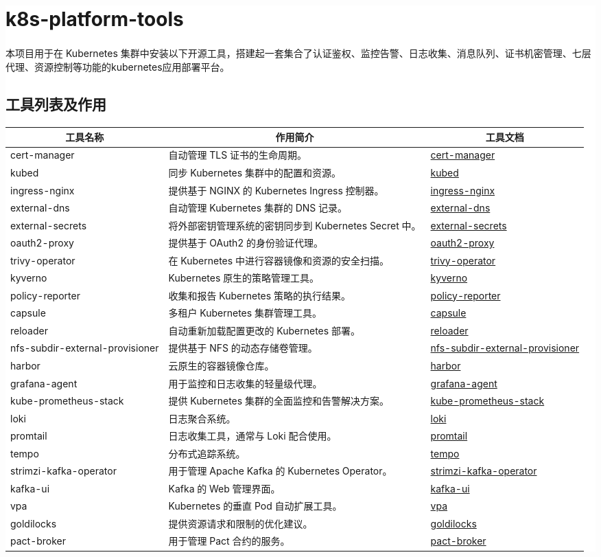 # k8s-platform-tools

本项目用于在 Kubernetes 集群中安装以下开源工具，搭建起一套集合了认证鉴权、监控告警、日志收集、消息队列、证书机密管理、七层代理、资源控制等功能的kubernetes应用部署平台。

## 工具列表及作用

| 工具名称                       | 作用简介                                                                 | 工具文档                                             |
| ------------------------------ | ------------------------------------------------------------------------ | ------------------------------------------------------------------------ |
| cert-manager                   | 自动管理 TLS 证书的生命周期。                                            | [cert-manager](https://github.com/hangx969/learning-notes/blob/main/Docker-Kubernetes/helm/helm%E9%83%A8%E7%BD%B2certmanager.md) |
| kubed                          | 同步 Kubernetes 集群中的配置和资源。                                     | [kubed](https://github.com/hangx969/learning-notes/blob/main/Docker-Kubernetes/helm/helm%E9%83%A8%E7%BD%B2config-syncer(kubed).md) |
| ingress-nginx                  | 提供基于 NGINX 的 Kubernetes Ingress 控制器。                            | [ingress-nginx](https://github.com/hangx969/learning-notes/blob/main/Docker-Kubernetes/helm/helm%E9%83%A8%E7%BD%B2ingress-nginx.md) |
| external-dns                   | 自动管理 Kubernetes 集群的 DNS 记录。                                    | [external-dns](https://github.com/hangx969/learning-notes/blob/main/Docker-Kubernetes/helm/helm%E9%83%A8%E7%BD%B2external-dns.md) |
| external-secrets               | 将外部密钥管理系统的密钥同步到 Kubernetes Secret 中。                     | [external-secrets](https://github.com/hangx969/learning-notes/blob/main/Docker-Kubernetes/helm/helm%E9%83%A8%E7%BD%B2external-secrets.md) |
| oauth2-proxy                   | 提供基于 OAuth2 的身份验证代理。                                         | [oauth2-proxy](https://github.com/hangx969/learning-notes/blob/main/Docker-Kubernetes/helm/helm%E9%83%A8%E7%BD%B2oauth2proxy.md) |
| trivy-operator                 | 在 Kubernetes 中进行容器镜像和资源的安全扫描。                           | [trivy-operator](https://github.com/hangx969/learning-notes/blob/main/Docker-Kubernetes/helm/helm%E9%83%A8%E7%BD%B2trivy-operator.md) |
| kyverno                        | Kubernetes 原生的策略管理工具。                                          | [kyverno](https://github.com/hangx969/learning-notes/blob/main/Docker-Kubernetes/helm/helm%E9%83%A8%E7%BD%B2kyverno%E5%92%8Cpolicy-reporter.md#kyverno) |
| policy-reporter                | 收集和报告 Kubernetes 策略的执行结果。                                   | [policy-reporter](https://github.com/hangx969/learning-notes/blob/main/Docker-Kubernetes/helm/helm%E9%83%A8%E7%BD%B2kyverno%E5%92%8Cpolicy-reporter.md#kyverno-policy-reporter) |
| capsule                        | 多租户 Kubernetes 集群管理工具。                                         | [capsule](https://github.com/hangx969/learning-notes/blob/main/Docker-Kubernetes/helm/helm%E9%83%A8%E7%BD%B2capsule.md) |
| reloader                       | 自动重新加载配置更改的 Kubernetes 部署。                                 | [reloader](https://github.com/hangx969/learning-notes/blob/main/Docker-Kubernetes/helm/helm%E9%83%A8%E7%BD%B2reloader.md) |
| nfs-subdir-external-provisioner | 提供基于 NFS 的动态存储卷管理。                                          | [nfs-subdir-external-provisioner](https://github.com/hangx969/learning-notes/blob/main/Docker-Kubernetes/helm/helm%E9%83%A8%E7%BD%B2nfs-subdir-external-provisioner.md) |
| harbor                         | 云原生的容器镜像仓库。                                                   | [harbor](https://github.com/hangx969/learning-notes/blob/main/Docker-Kubernetes/helm/helm%E9%83%A8%E7%BD%B2harbor.md) |
| grafana-agent                  | 用于监控和日志收集的轻量级代理。                                         | [grafana-agent](https://github.com/hangx969/learning-notes/blob/main/Docker-Kubernetes/helm/helm%E9%83%A8%E7%BD%B2Loki-promtail-tempo-grafanaAgent%E5%85%A8%E5%AE%B6%E6%A1%B6.md#helm%E9%83%A8%E7%BD%B2grafana-agent) |
| kube-prometheus-stack          | 提供 Kubernetes 集群的全面监控和告警解决方案。                           | [kube-prometheus-stack](https://github.com/hangx969/learning-notes/blob/main/Docker-Kubernetes/helm/helm部署prometheus-stack全家桶.md) |
| loki                           | 日志聚合系统。                                                          | [loki](https://github.com/hangx969/learning-notes/blob/main/Docker-Kubernetes/helm/helm部署Loki-promtail-tempo-grafanaAgent全家桶.md#helm部署loki-promtail-tempo全家桶) |
| promtail                       | 日志收集工具，通常与 Loki 配合使用。                                     | [promtail](https://github.com/hangx969/learning-notes/blob/main/Docker-Kubernetes/helm/helm部署Loki-promtail-tempo-grafanaAgent全家桶.md#promtail) |
| tempo                          | 分布式追踪系统。                                                        | [tempo](https://github.com/hangx969/learning-notes/blob/main/Docker-Kubernetes/helm/helm部署Loki-promtail-tempo-grafanaAgent全家桶.md#tempo) |
| strimzi-kafka-operator         | 用于管理 Apache Kafka 的 Kubernetes Operator。                           | [strimzi-kafka-operator](https://github.com/hangx969/learning-notes/blob/main/Docker-Kubernetes/helm/helm部署kafka.md#部署srtimzi-kafka-operator) |
| kafka-ui                       | Kafka 的 Web 管理界面。                                                 | [kafka-ui](https://github.com/hangx969/learning-notes/blob/main/Docker-Kubernetes/helm/helm部署kafka.md#部署kafka-ui) |
| vpa                            | Kubernetes 的垂直 Pod 自动扩展工具。                                     | [vpa](https://github.com/hangx969/learning-notes/blob/main/Docker-Kubernetes/helm/helm部署vpa.md) |
| goldilocks                     | 提供资源请求和限制的优化建议。                                           | [goldilocks](https://github.com/hangx969/learning-notes/blob/main/Docker-Kubernetes/helm/helm部署goldilock.md) |
| pact-broker                    | 用于管理 Pact 合约的服务。                                              | [pact-broker](https://github.com/hangx969/learning-notes/blob/main/Docker-Kubernetes/helm/helm部署pact-broker.md) |